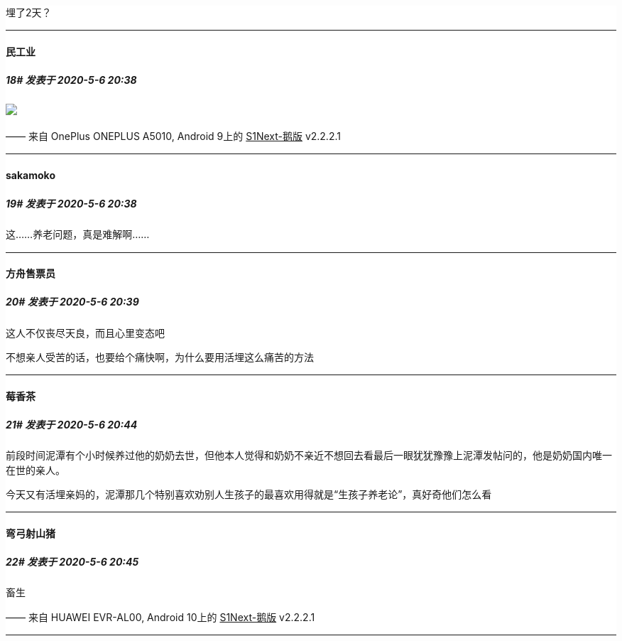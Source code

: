 
埋了2天？


-----

####  民工业  
##### 18#       发表于 2020-5-6 20:38


<img src="https://static.saraba1st.com/image/smiley/face2017/001.png" referrerpolicy="no-referrer">

—— 来自 OnePlus ONEPLUS A5010, Android 9上的 [S1Next-鹅版](https://github.com/ykrank/S1-Next/releases) v2.2.2.1


-----

####  sakamoko  
##### 19#       发表于 2020-5-6 20:38


这……养老问题，真是难解啊……


-----

####  方舟售票员  
##### 20#       发表于 2020-5-6 20:39


这人不仅丧尽天良，而且心里变态吧

不想亲人受苦的话，也要给个痛快啊，为什么要用活埋这么痛苦的方法


-----

####  莓香茶  
##### 21#       发表于 2020-5-6 20:44


前段时间泥潭有个小时候养过他的奶奶去世，但他本人觉得和奶奶不亲近不想回去看最后一眼犹犹豫豫上泥潭发帖问的，他是奶奶国内唯一在世的亲人。

今天又有活埋亲妈的，泥潭那几个特别喜欢劝别人生孩子的最喜欢用得就是“生孩子养老论”，真好奇他们怎么看


-----

####  弯弓射山猪  
##### 22#       发表于 2020-5-6 20:45


畜生

—— 来自 HUAWEI EVR-AL00, Android 10上的 [S1Next-鹅版](https://github.com/ykrank/S1-Next/releases) v2.2.2.1


-----

